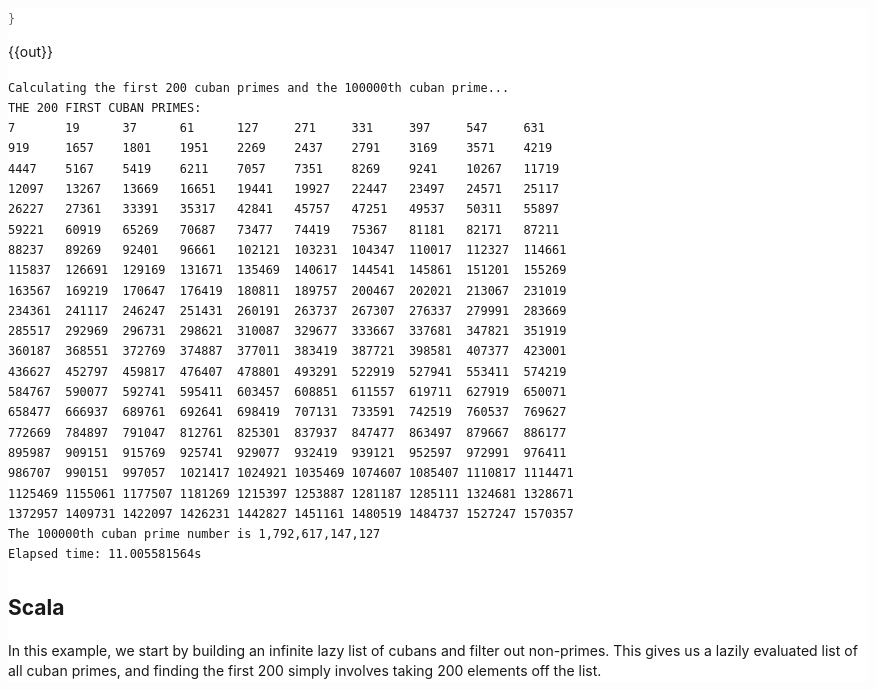 ```rust
}
```

{{out}}

```txt
Calculating the first 200 cuban primes and the 100000th cuban prime...
THE 200 FIRST CUBAN PRIMES:
7       19      37      61      127     271     331     397     547     631
919     1657    1801    1951    2269    2437    2791    3169    3571    4219
4447    5167    5419    6211    7057    7351    8269    9241    10267   11719
12097   13267   13669   16651   19441   19927   22447   23497   24571   25117
26227   27361   33391   35317   42841   45757   47251   49537   50311   55897
59221   60919   65269   70687   73477   74419   75367   81181   82171   87211
88237   89269   92401   96661   102121  103231  104347  110017  112327  114661
115837  126691  129169  131671  135469  140617  144541  145861  151201  155269
163567  169219  170647  176419  180811  189757  200467  202021  213067  231019
234361  241117  246247  251431  260191  263737  267307  276337  279991  283669
285517  292969  296731  298621  310087  329677  333667  337681  347821  351919
360187  368551  372769  374887  377011  383419  387721  398581  407377  423001
436627  452797  459817  476407  478801  493291  522919  527941  553411  574219
584767  590077  592741  595411  603457  608851  611557  619711  627919  650071
658477  666937  689761  692641  698419  707131  733591  742519  760537  769627
772669  784897  791047  812761  825301  837937  847477  863497  879667  886177
895987  909151  915769  925741  929077  932419  939121  952597  972991  976411
986707  990151  997057  1021417 1024921 1035469 1074607 1085407 1110817 1114471
1125469 1155061 1177507 1181269 1215397 1253887 1281187 1285111 1324681 1328671
1372957 1409731 1422097 1426231 1442827 1451161 1480519 1484737 1527247 1570357
The 100000th cuban prime number is 1,792,617,147,127
Elapsed time: 11.005581564s
```



## Scala

In this example, we start by building an infinite lazy list of cubans and filter out non-primes. This gives us a lazily evaluated list of all cuban primes, and finding the first 200 simply involves taking 200 elements off the list.

